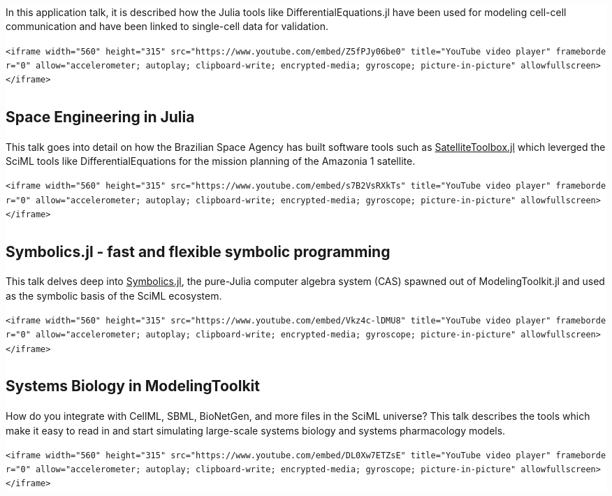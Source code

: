 In this application talk, it is described how the Julia tools like
DifferentialEquations.jl have been used for modeling cell-cell communication
and have been linked to single-cell data for validation.

~~~
<iframe width="560" height="315" src="https://www.youtube.com/embed/Z5fPJy06be0" title="YouTube video player" frameborder="0" allow="accelerometer; autoplay; clipboard-write; encrypted-media; gyroscope; picture-in-picture" allowfullscreen></iframe>
~~~

## Space Engineering in Julia

This talk goes into detail on how the Brazilian Space Agency has built software
tools such as [SatelliteToolbox.jl](https://github.com/JuliaSpace/SatelliteToolbox.jl)
which leverged the SciML tools like DifferentialEquations for the mission planning
of the Amazonia 1 satellite.

~~~
<iframe width="560" height="315" src="https://www.youtube.com/embed/s7B2VsRXkTs" title="YouTube video player" frameborder="0" allow="accelerometer; autoplay; clipboard-write; encrypted-media; gyroscope; picture-in-picture" allowfullscreen></iframe>
~~~

## Symbolics.jl - fast and flexible symbolic programming

This talk delves deep into [Symbolics.jl](https://github.com/JuliaSymbolics/Symbolics.jl),
the pure-Julia computer algebra system (CAS) spawned out of ModelingToolkit.jl
and used as the symbolic basis of the SciML ecosystem.

~~~
<iframe width="560" height="315" src="https://www.youtube.com/embed/Vkz4c-lDMU8" title="YouTube video player" frameborder="0" allow="accelerometer; autoplay; clipboard-write; encrypted-media; gyroscope; picture-in-picture" allowfullscreen></iframe>
~~~

## Systems Biology in ModelingToolkit

How do you integrate with CellML, SBML, BioNetGen, and more files in the SciML
universe? This talk describes the tools which make it easy to read in and
start simulating large-scale systems biology and systems pharmacology models.

~~~
<iframe width="560" height="315" src="https://www.youtube.com/embed/DL0Xw7ETZsE" title="YouTube video player" frameborder="0" allow="accelerometer; autoplay; clipboard-write; encrypted-media; gyroscope; picture-in-picture" allowfullscreen></iframe>
~~~
